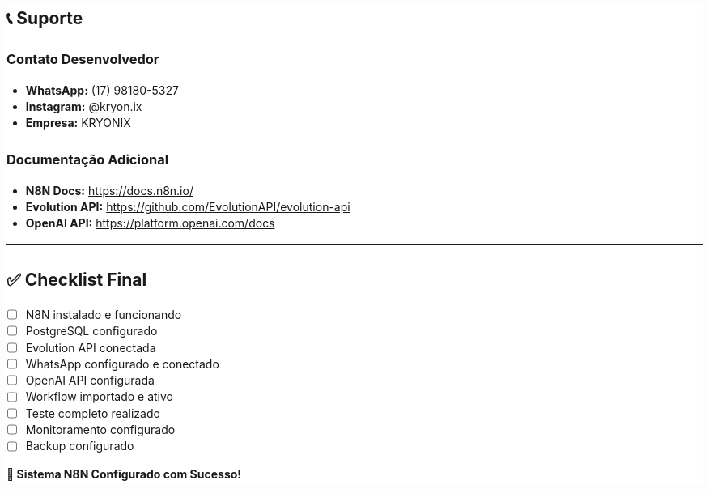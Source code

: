 
## 📞 Suporte

### Contato Desenvolvedor

- **WhatsApp:** (17) 98180-5327
- **Instagram:** @kryon.ix
- **Empresa:** KRYONIX

### Documentação Adicional

- **N8N Docs:** https://docs.n8n.io/
- **Evolution API:** https://github.com/EvolutionAPI/evolution-api
- **OpenAI API:** https://platform.openai.com/docs

---

## ✅ Checklist Final

- [ ] N8N instalado e funcionando
- [ ] PostgreSQL configurado
- [ ] Evolution API conectada
- [ ] WhatsApp configurado e conectado
- [ ] OpenAI API configurada
- [ ] Workflow importado e ativo
- [ ] Teste completo realizado
- [ ] Monitoramento configurado
- [ ] Backup configurado

**🎉 Sistema N8N Configurado com Sucesso!**
